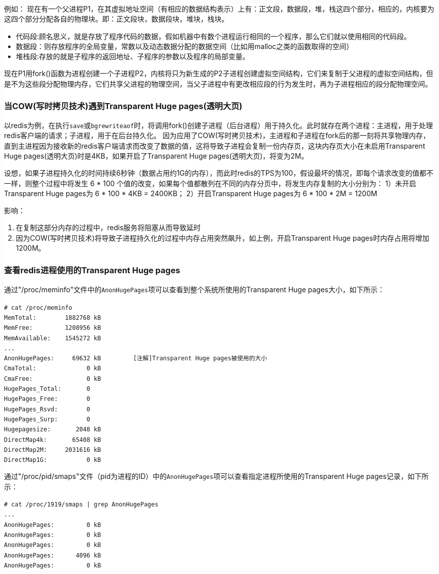 
例如：
现在有一个父进程P1，在其虚拟地址空间（有相应的数据结构表示）上有：正文段，数据段，堆，栈这四个部分，相应的，内核要为这四个部分分配各自的物理块。即：正文段块，数据段块，堆块，栈块。
+ 代码段:顾名思义，就是存放了程序代码的数据，假如机器中有数个进程运行相同的一个程序，那么它们就以使用相同的代码段。
+ 数据段：则存放程序的全局变量，常数以及动态数据分配的数据空间（比如用malloc之类的函数取得的空间）
+ 堆栈段:存放的就是子程序的返回地址、子程序的参数以及程序的局部变量。

现在P1用fork()函数为进程创建一个子进程P2，内核将只为新生成的P2子进程创建虚拟空间结构，它们来复制于父进程的虚拟空间结构，但是不为这些段分配物理内存，它们共享父进程的物理空间，当父子进程中有更改相应段的行为发生时，再为子进程相应的段分配物理空间。

### 当COW(写时拷贝技术)遇到Transparent Huge pages(透明大页)
以redis为例，在执行`save`或`bgrewriteaof`时，将调用fork()创建子进程（后台进程）用于持久化。此时就存在两个进程：主进程，用于处理redis客户端的请求；子进程，用于在后台持久化。
因为应用了COW(写时拷贝技术)，主进程和子进程在fork后的那一刻将共享物理内存，直到主进程因为接收新的redis客户端请求而改变了数据的值，这将导致子进程会复制一份内存页，这块内存页大小在未启用Transparent Huge pages(透明大页)时是4KB，如果开启了Transparent Huge pages(透明大页)，将变为2M。

设想，如果子进程持久化的时间持续6秒钟（数据占用约1G的内存），而此时redis的TPS为100，假设最坏的情况，即每个请求改变的值都不一样，则整个过程中将发生 6 * 100 个值的改变，如果每个值都散列在不同的内存分页中，将发生内存复制的大小分别为：
1）未开启Transparent Huge pages为 6 * 100 * 4KB = 2400KB；
2）开启Transparent Huge pages为 6 * 100 * 2M = 1200M 

影响：
1. 在复制这部分内存的过程中，redis服务将阻塞从而导致延时
2. 因为COW(写时拷贝技术)将导致子进程持久化的过程中内存占用突然飙升，如上例，开启Transparent Huge pages时内存占用将增加1200M。 


### 查看redis进程使用的Transparent Huge pages
通过"/proc/meminfo"文件中的`AnonHugePages`项可以查看到整个系统所使用的Transparent Huge pages大小，如下所示：
```
# cat /proc/meminfo 
MemTotal:        1882768 kB
MemFree:         1208956 kB
MemAvailable:    1545272 kB
...
AnonHugePages:     69632 kB         [注解]Transparent Huge pages被使用的大小
CmaTotal:              0 kB
CmaFree:               0 kB
HugePages_Total:       0
HugePages_Free:        0
HugePages_Rsvd:        0
HugePages_Surp:        0
Hugepagesize:       2048 kB
DirectMap4k:       65408 kB
DirectMap2M:     2031616 kB
DirectMap1G:           0 kB
```

通过"/proc/pid/smaps"文件（pid为进程的ID）中的`AnonHugePages`项可以查看指定进程所使用的Transparent Huge pages记录，如下所示：
```
# cat /proc/1919/smaps | grep AnonHugePages
...
AnonHugePages:         0 kB
AnonHugePages:         0 kB
AnonHugePages:         0 kB
AnonHugePages:      4096 kB
AnonHugePages:         0 kB
```
